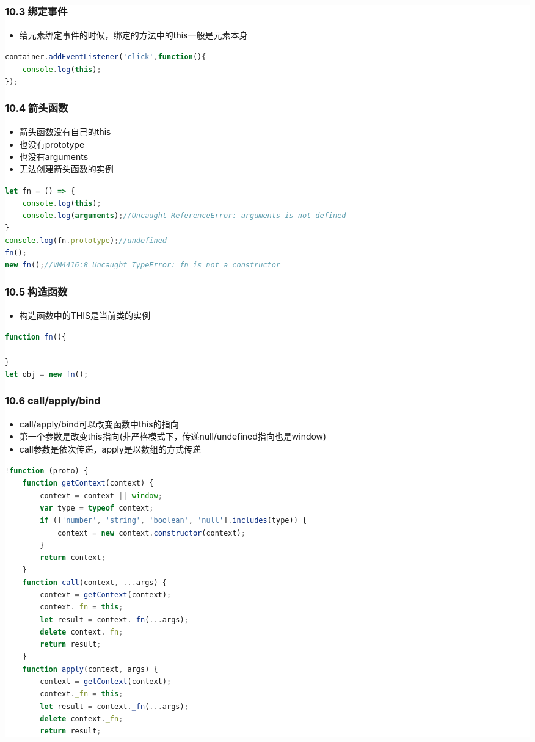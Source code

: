 ### 10.3 绑定事件

- 给元素绑定事件的时候，绑定的方法中的this一般是元素本身

```js
container.addEventListener('click',function(){
    console.log(this);
});
```

### 10.4 箭头函数

- 箭头函数没有自己的this
- 也没有prototype
- 也没有arguments
- 无法创建箭头函数的实例

```js
let fn = () => {
    console.log(this);
    console.log(arguments);//Uncaught ReferenceError: arguments is not defined
}
console.log(fn.prototype);//undefined
fn();
new fn();//VM4416:8 Uncaught TypeError: fn is not a constructor
```

### 10.5 构造函数

- 构造函数中的THIS是当前类的实例

```js
function fn(){

}
let obj = new fn();
```

### 10.6 call/apply/bind

- call/apply/bind可以改变函数中this的指向
- 第一个参数是改变this指向(非严格模式下，传递null/undefined指向也是window)
- call参数是依次传递，apply是以数组的方式传递

```js
!function (proto) {
    function getContext(context) {
        context = context || window;
        var type = typeof context;
        if (['number', 'string', 'boolean', 'null'].includes(type)) {
            context = new context.constructor(context);
        }
        return context;
    }
    function call(context, ...args) {
        context = getContext(context);
        context._fn = this;
        let result = context._fn(...args);
        delete context._fn;
        return result;
    }
    function apply(context, args) {
        context = getContext(context);
        context._fn = this;
        let result = context._fn(...args);
        delete context._fn;
        return result;
```